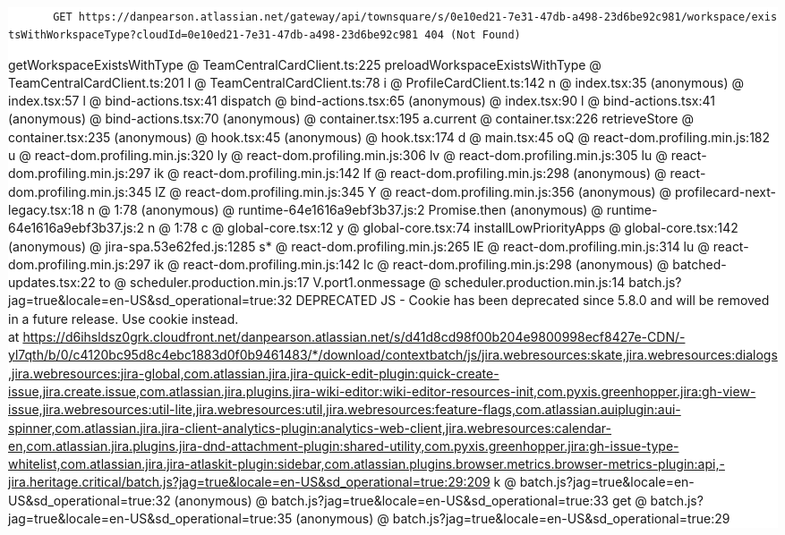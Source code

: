            GET https://danpearson.atlassian.net/gateway/api/townsquare/s/0e10ed21-7e31-47db-a498-23d6be92c981/workspace/existsWithWorkspaceType?cloudId=0e10ed21-7e31-47db-a498-23d6be92c981 404 (Not Found)

getWorkspaceExistsWithType @ TeamCentralCardClient.ts:225
preloadWorkspaceExistsWithType @ TeamCentralCardClient.ts:201
l @ TeamCentralCardClient.ts:78
i @ ProfileCardClient.ts:142
n @ index.tsx:35
(anonymous) @ index.tsx:57
l @ bind-actions.tsx:41
dispatch @ bind-actions.tsx:65
(anonymous) @ index.tsx:90
l @ bind-actions.tsx:41
(anonymous) @ bind-actions.tsx:70
(anonymous) @ container.tsx:195
a.current @ container.tsx:226
retrieveStore @ container.tsx:235
(anonymous) @ hook.tsx:45
(anonymous) @ hook.tsx:174
d @ main.tsx:45
oQ @ react-dom.profiling.min.js:182
u @ react-dom.profiling.min.js:320
ly @ react-dom.profiling.min.js:306
lv @ react-dom.profiling.min.js:305
lu @ react-dom.profiling.min.js:297
ik @ react-dom.profiling.min.js:142
lf @ react-dom.profiling.min.js:298
(anonymous) @ react-dom.profiling.min.js:345
lZ @ react-dom.profiling.min.js:345
Y @ react-dom.profiling.min.js:356
(anonymous) @ profilecard-next-legacy.tsx:18
n @ 1:78
(anonymous) @ runtime-64e1616a9ebf3b37.js:2
Promise.then
(anonymous) @ runtime-64e1616a9ebf3b37.js:2
n @ 1:78
c @ global-core.tsx:12
y @ global-core.tsx:74
installLowPriorityApps @ global-core.tsx:142
(anonymous) @ jira-spa.53e62fed.js:1285
s* @ react-dom.profiling.min.js:265
lE @ react-dom.profiling.min.js:314
lu @ react-dom.profiling.min.js:297
ik @ react-dom.profiling.min.js:142
lc @ react-dom.profiling.min.js:298
(anonymous) @ batched-updates.tsx:22
to @ scheduler.production.min.js:17
V.port1.onmessage @ scheduler.production.min.js:14
batch.js?jag=true&locale=en-US&sd_operational=true:32 DEPRECATED JS - Cookie has been deprecated since 5.8.0 and will be removed in a future release. Use cookie instead.  
 at https://d6ihsldsz0grk.cloudfront.net/danpearson.atlassian.net/s/d41d8cd98f00b204e9800998ecf8427e-CDN/-yl7qth/b/0/c4120bc95d8c4ebc1883d0f0b9461483/*/download/contextbatch/js/jira.webresources:skate,jira.webresources:dialogs,jira.webresources:jira-global,com.atlassian.jira.jira-quick-edit-plugin:quick-create-issue,jira.create.issue,com.atlassian.jira.plugins.jira-wiki-editor:wiki-editor-resources-init,com.pyxis.greenhopper.jira:gh-view-issue,jira.webresources:util-lite,jira.webresources:util,jira.webresources:feature-flags,com.atlassian.auiplugin:aui-spinner,com.atlassian.jira.jira-client-analytics-plugin:analytics-web-client,jira.webresources:calendar-en,com.atlassian.jira.plugins.jira-dnd-attachment-plugin:shared-utility,com.pyxis.greenhopper.jira:gh-issue-type-whitelist,com.atlassian.jira.jira-atlaskit-plugin:sidebar,com.atlassian.plugins.browser.metrics.browser-metrics-plugin:api,-jira.heritage.critical/batch.js?jag=true&locale=en-US&sd_operational=true:29:209
k @ batch.js?jag=true&locale=en-US&sd_operational=true:32
(anonymous) @ batch.js?jag=true&locale=en-US&sd_operational=true:33
get @ batch.js?jag=true&locale=en-US&sd_operational=true:35
(anonymous) @ batch.js?jag=true&locale=en-US&sd_operational=true:29